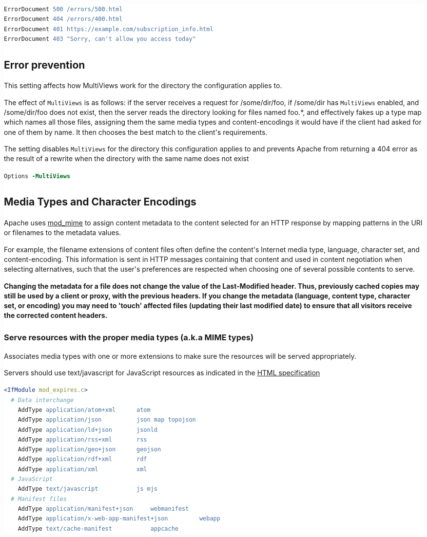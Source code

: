 ```apache
ErrorDocument 500 /errors/500.html
ErrorDocument 404 /errors/400.html
ErrorDocument 401 https://example.com/subscription_info.html
ErrorDocument 403 "Sorry, can't allow you access today"
```

## Error prevention

This setting affects how MultiViews work for the directory the configuration applies to.

The effect of `MultiViews` is as follows: if the server receives a request for /some/dir/foo, if /some/dir has `MultiViews` enabled, and /some/dir/foo does not exist, then the server reads the directory looking for files named foo.\*, and effectively fakes up a type map which names all those files, assigning them the same media types and content-encodings it would have if the client had asked for one of them by name. It then chooses the best match to the client's requirements.

The setting disables `MultiViews` for the directory this configuration applies to and prevents Apache from returning a 404 error as the result of a rewrite when the directory with the same name does not exist

```apache
Options -MultiViews
```

## Media Types and Character Encodings

Apache uses [mod_mime](https://httpd.apache.org/docs/current/mod/mod_mime.html#addtype) to assign content metadata to the content selected for an HTTP response by mapping patterns in the URI or filenames to the metadata values.

For example, the filename extensions of content files often define the content's Internet media type, language, character set, and content-encoding. This information is sent in HTTP messages containing that content and used in content negotiation when selecting alternatives, such that the user's preferences are respected when choosing one of several possible contents to serve.

**Changing the metadata for a file does not change the value of the Last-Modified header. Thus, previously cached copies may still be used by a client or proxy, with the previous headers. If you change the metadata (language, content type, character set, or encoding) you may need to 'touch' affected files (updating their last modified date) to ensure that all visitors receive the corrected content headers.**

### Serve resources with the proper media types (a.k.a MIME types)

Associates media types with one or more extensions to make sure the resources will be served appropriately.

Servers should use text/javascript for JavaScript resources as indicated in the [HTML specification](https://html.spec.whatwg.org/multipage/scripting.html#scriptingLanguages)

```apache
<IfModule mod_expires.c>
  # Data interchange
    AddType application/atom+xml      atom
    AddType application/json          json map topojson
    AddType application/ld+json       jsonld
    AddType application/rss+xml       rss
    AddType application/geo+json      geojson
    AddType application/rdf+xml       rdf
    AddType application/xml           xml
  # JavaScript
    AddType text/javascript           js mjs
  # Manifest files
    AddType application/manifest+json     webmanifest
    AddType application/x-web-app-manifest+json         webapp
    AddType text/cache-manifest           appcache
```